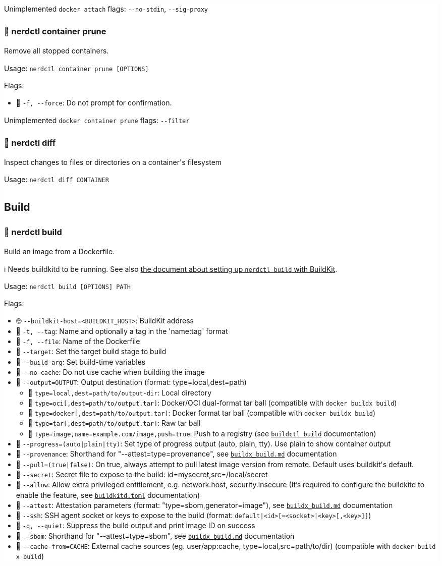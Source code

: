 Unimplemented `docker attach` flags: `--no-stdin`, `--sig-proxy`

### :whale: nerdctl container prune

Remove all stopped containers.

Usage: `nerdctl container prune [OPTIONS]`

Flags:

- :whale: `-f, --force`: Do not prompt for confirmation.

Unimplemented `docker container prune` flags: `--filter`

### :whale: nerdctl diff

Inspect changes to files or directories on a container's filesystem

Usage: `nerdctl diff CONTAINER`

## Build

### :whale: nerdctl build

Build an image from a Dockerfile.

:information_source: Needs buildkitd to be running. See also [the document about setting up `nerdctl build` with BuildKit](./build.md).

Usage: `nerdctl build [OPTIONS] PATH`

Flags:

- :nerd_face: `--buildkit-host=<BUILDKIT_HOST>`: BuildKit address
- :whale: `-t, --tag`: Name and optionally a tag in the 'name:tag' format
- :whale: `-f, --file`: Name of the Dockerfile
- :whale: `--target`: Set the target build stage to build
- :whale: `--build-arg`: Set build-time variables
- :whale: `--no-cache`: Do not use cache when building the image
- :whale: `--output=OUTPUT`: Output destination (format: type=local,dest=path)
  - :whale: `type=local,dest=path/to/output-dir`: Local directory
  - :whale: `type=oci[,dest=path/to/output.tar]`: Docker/OCI dual-format tar ball (compatible with `docker buildx build`)
  - :whale: `type=docker[,dest=path/to/output.tar]`: Docker format tar ball (compatible with `docker buildx build`)
  - :whale: `type=tar[,dest=path/to/output.tar]`: Raw tar ball
  - :whale: `type=image,name=example.com/image,push=true`: Push to a registry (see [`buildctl build`](https://github.com/moby/buildkit/tree/v0.9.0#imageregistry) documentation)
- :whale: `--progress=(auto|plain|tty)`: Set type of progress output (auto, plain, tty). Use plain to show container output
- :whale: `--provenance`: Shorthand for \"--attest=type=provenance\", see [`buildx_build.md`](https://github.com/docker/buildx/blob/v0.12.1/docs/reference/buildx_build.md#provenance) documentation
- :whale: `--pull=(true|false)`: On true, always attempt to pull latest image version from remote. Default uses buildkit's default.
- :whale: `--secret`: Secret file to expose to the build: id=mysecret,src=/local/secret
- :whale: `--allow`: Allow extra privileged entitlement, e.g. network.host, security.insecure  (It’s required to configure the buildkitd to enable the feature, see [`buildkitd.toml`](https://github.com/moby/buildkit/blob/master/docs/buildkitd.toml.md) documentation)
- :whale: `--attest`: Attestation parameters (format: "type=sbom,generator=image"), see [`buildx_build.md`](https://github.com/docker/buildx/blob/v0.12.1/docs/reference/buildx_build.md#attest) documentation
- :whale: `--ssh`: SSH agent socket or keys to expose to the build (format: `default|<id>[=<socket>|<key>[,<key>]]`)
- :whale: `-q, --quiet`: Suppress the build output and print image ID on success
- :whale: `--sbom`: Shorthand for \"--attest=type=sbom\", see [`buildx_build.md`](https://github.com/docker/buildx/blob/v0.12.1/docs/reference/buildx_build.md#sbom) documentation
- :whale: `--cache-from=CACHE`: External cache sources (eg. user/app:cache, type=local,src=path/to/dir) (compatible with `docker buildx build`)
